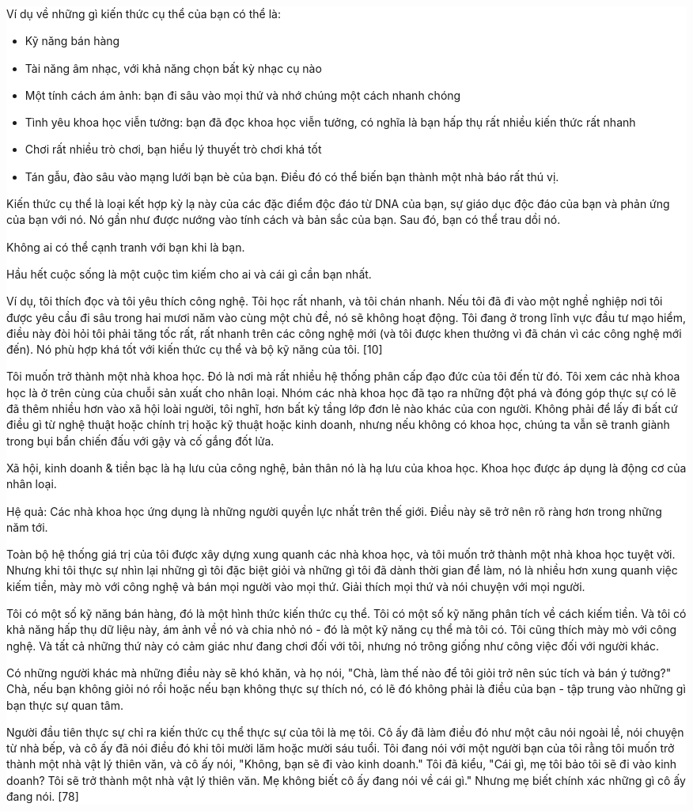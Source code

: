Ví dụ về những gì kiến thức cụ thể của bạn có thể là:

- Kỹ năng bán hàng
    
- Tài năng âm nhạc, với khả năng chọn bất kỳ nhạc cụ nào
    
- Một tính cách ám ảnh: bạn đi sâu vào mọi thứ và nhớ chúng một cách nhanh chóng
    
- Tình yêu khoa học viễn tưởng: bạn đã đọc khoa học viễn tưởng, có nghĩa là bạn hấp thụ rất nhiều kiến thức rất nhanh
    
- Chơi rất nhiều trò chơi, bạn hiểu lý thuyết trò chơi khá tốt
    
- Tán gẫu, đào sâu vào mạng lưới bạn bè của bạn. Điều đó có thể biến bạn thành một nhà báo rất thú vị.
    

Kiến thức cụ thể là loại kết hợp kỳ lạ này của các đặc điểm độc đáo từ DNA của bạn, sự giáo dục độc đáo của bạn và phản ứng của bạn với nó. Nó gần như được nướng vào tính cách và bản sắc của bạn. Sau đó, bạn có thể trau dồi nó.

Không ai có thể cạnh tranh với bạn khi là bạn.

Hầu hết cuộc sống là một cuộc tìm kiếm cho ai và cái gì cần bạn nhất.

Ví dụ, tôi thích đọc và tôi yêu thích công nghệ. Tôi học rất nhanh, và tôi chán nhanh. Nếu tôi đã đi vào một nghề nghiệp nơi tôi được yêu cầu đi sâu trong hai mươi năm vào cùng một chủ đề, nó sẽ không hoạt động. Tôi đang ở trong lĩnh vực đầu tư mạo hiểm, điều này đòi hỏi tôi phải tăng tốc rất, rất nhanh trên các công nghệ mới (và tôi được khen thưởng vì đã chán vì các công nghệ mới đến). Nó phù hợp khá tốt với kiến thức cụ thể và bộ kỹ năng của tôi. [10]

Tôi muốn trở thành một nhà khoa học. Đó là nơi mà rất nhiều hệ thống phân cấp đạo đức của tôi đến từ đó. Tôi xem các nhà khoa học là ở trên cùng của chuỗi sản xuất cho nhân loại. Nhóm các nhà khoa học đã tạo ra những đột phá và đóng góp thực sự có lẽ đã thêm nhiều hơn vào xã hội loài người, tôi nghĩ, hơn bất kỳ tầng lớp đơn lẻ nào khác của con người. Không phải để lấy đi bất cứ điều gì từ nghệ thuật hoặc chính trị hoặc kỹ thuật hoặc kinh doanh, nhưng nếu không có khoa học, chúng ta vẫn sẽ tranh giành trong bụi bẩn chiến đấu với gậy và cố gắng đốt lửa.

Xã hội, kinh doanh & tiền bạc là hạ lưu của công nghệ, bản thân nó là hạ lưu của khoa học. Khoa học được áp dụng là động cơ của nhân loại.

Hệ quả: Các nhà khoa học ứng dụng là những người quyền lực nhất trên thế giới. Điều này sẽ trở nên rõ ràng hơn trong những năm tới.

Toàn bộ hệ thống giá trị của tôi được xây dựng xung quanh các nhà khoa học, và tôi muốn trở thành một nhà khoa học tuyệt vời. Nhưng khi tôi thực sự nhìn lại những gì tôi đặc biệt giỏi và những gì tôi đã dành thời gian để làm, nó là nhiều hơn xung quanh việc kiếm tiền, mày mò với công nghệ và bán mọi người vào mọi thứ. Giải thích mọi thứ và nói chuyện với mọi người.

Tôi có một số kỹ năng bán hàng, đó là một hình thức kiến thức cụ thể. Tôi có một số kỹ năng phân tích về cách kiếm tiền. Và tôi có khả năng hấp thụ dữ liệu này, ám ảnh về nó và chia nhỏ nó - đó là một kỹ năng cụ thể mà tôi có. Tôi cũng thích mày mò với công nghệ. Và tất cả những thứ này có cảm giác như đang chơi đối với tôi, nhưng nó trông giống như công việc đối với người khác.

Có những người khác mà những điều này sẽ khó khăn, và họ nói, "Chà, làm thế nào để tôi giỏi trở nên súc tích và bán ý tưởng?" Chà, nếu bạn không giỏi nó rồi hoặc nếu bạn không thực sự thích nó, có lẽ đó không phải là điều của bạn - tập trung vào những gì bạn thực sự quan tâm.

Người đầu tiên thực sự chỉ ra kiến thức cụ thể thực sự của tôi là mẹ tôi. Cô ấy đã làm điều đó như một câu nói ngoài lề, nói chuyện từ nhà bếp, và cô ấy đã nói điều đó khi tôi mười lăm hoặc mười sáu tuổi. Tôi đang nói với một người bạn của tôi rằng tôi muốn trở thành một nhà vật lý thiên văn, và cô ấy nói, "Không, bạn sẽ đi vào kinh doanh." Tôi đã kiểu, "Cái gì, mẹ tôi bảo tôi sẽ đi vào kinh doanh? Tôi sẽ trở thành một nhà vật lý thiên văn. Mẹ không biết cô ấy đang nói về cái gì." Nhưng mẹ biết chính xác những gì cô ấy đang nói. [78]
